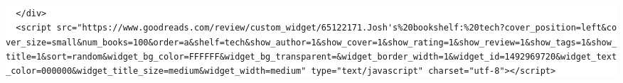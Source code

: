       </div>
      <script src="https://www.goodreads.com/review/custom_widget/65122171.Josh's%20bookshelf:%20tech?cover_position=left&cover_size=small&num_books=100&order=a&shelf=tech&show_author=1&show_cover=1&show_rating=1&show_review=1&show_tags=1&show_title=1&sort=random&widget_bg_color=FFFFFF&widget_bg_transparent=&widget_border_width=1&widget_id=1492969720&widget_text_color=000000&widget_title_size=medium&widget_width=medium" type="text/javascript" charset="utf-8"></script>
